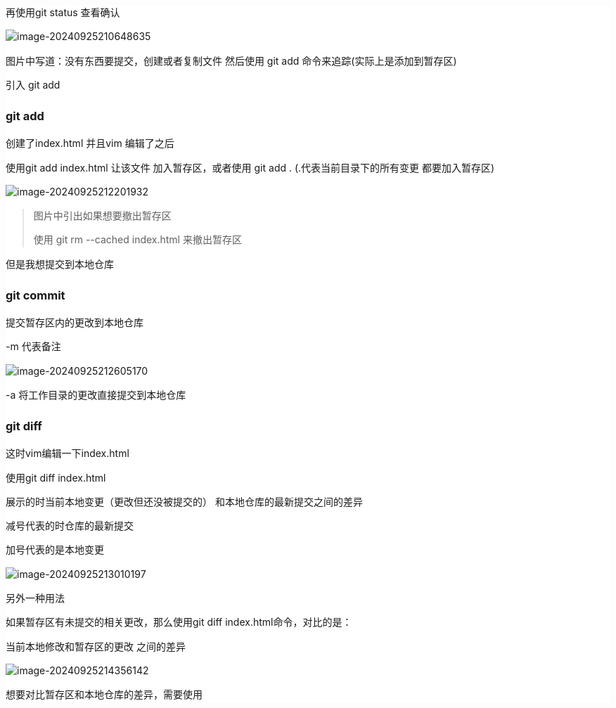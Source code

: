 再使用git status 查看确认

![image-20240925210648635](https://bobbo.oss-cn-beijing.aliyuncs.com/img_for_typora/image-20240925210648635.png)

图片中写道：没有东西要提交，创建或者复制文件 然后使用 git add 命令来追踪(实际上是添加到暂存区)

引入 git add

### git add

创建了index.html 并且vim 编辑了之后

使用git add index.html 让该文件 加入暂存区，或者使用 git add . (.代表当前目录下的所有变更 都要加入暂存区)

![image-20240925212201932](https://bobbo.oss-cn-beijing.aliyuncs.com/img_for_typora/image-20240925212201932.png)

> 图片中引出如果想要撤出暂存区
>
> 使用 git rm --cached index.html 来撤出暂存区



但是我想提交到本地仓库

### git commit

提交暂存区内的更改到本地仓库

-m 代表备注

![image-20240925212605170](https://bobbo.oss-cn-beijing.aliyuncs.com/img_for_typora/image-20240925212605170.png)

-a 将工作目录的更改直接提交到本地仓库



### git diff

这时vim编辑一下index.html

使用git diff index.html

展示的时当前本地变更（更改但还没被提交的） 和本地仓库的最新提交之间的差异

减号代表的时仓库的最新提交

加号代表的是本地变更

![image-20240925213010197](https://bobbo.oss-cn-beijing.aliyuncs.com/img_for_typora/image-20240925213010197.png)

另外一种用法

如果暂存区有未提交的相关更改，那么使用git diff index.html命令，对比的是：

当前本地修改和暂存区的更改 之间的差异

![image-20240925214356142](https://bobbo.oss-cn-beijing.aliyuncs.com/img_for_typora/image-20240925214356142.png)

想要对比暂存区和本地仓库的差异，需要使用
